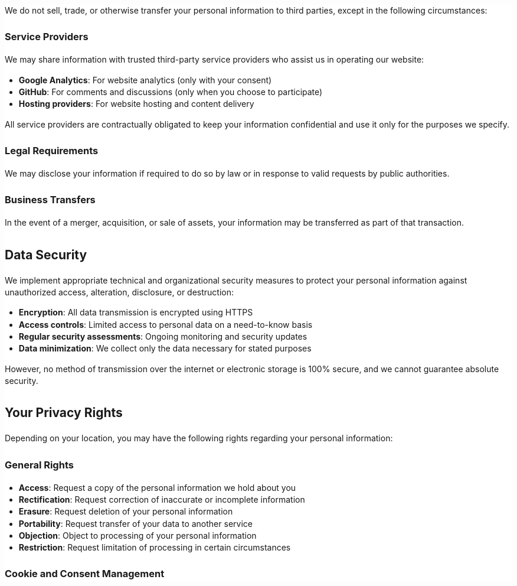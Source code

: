 We do not sell, trade, or otherwise transfer your personal information to third parties, except in the following circumstances:

### Service Providers

We may share information with trusted third-party service providers who assist us in operating our website:

- **Google Analytics**: For website analytics (only with your consent)
- **GitHub**: For comments and discussions (only when you choose to participate)
- **Hosting providers**: For website hosting and content delivery

All service providers are contractually obligated to keep your information confidential and use it only for the purposes we specify.

### Legal Requirements

We may disclose your information if required to do so by law or in response to valid requests by public authorities.

### Business Transfers

In the event of a merger, acquisition, or sale of assets, your information may be transferred as part of that transaction.

## Data Security

We implement appropriate technical and organizational security measures to protect your personal information against unauthorized access, alteration, disclosure, or destruction:

- **Encryption**: All data transmission is encrypted using HTTPS
- **Access controls**: Limited access to personal data on a need-to-know basis
- **Regular security assessments**: Ongoing monitoring and security updates
- **Data minimization**: We collect only the data necessary for stated purposes

However, no method of transmission over the internet or electronic storage is 100% secure, and we cannot guarantee absolute security.

## Your Privacy Rights

Depending on your location, you may have the following rights regarding your personal information:

### General Rights

- **Access**: Request a copy of the personal information we hold about you
- **Rectification**: Request correction of inaccurate or incomplete information
- **Erasure**: Request deletion of your personal information
- **Portability**: Request transfer of your data to another service
- **Objection**: Object to processing of your personal information
- **Restriction**: Request limitation of processing in certain circumstances

### Cookie and Consent Management
